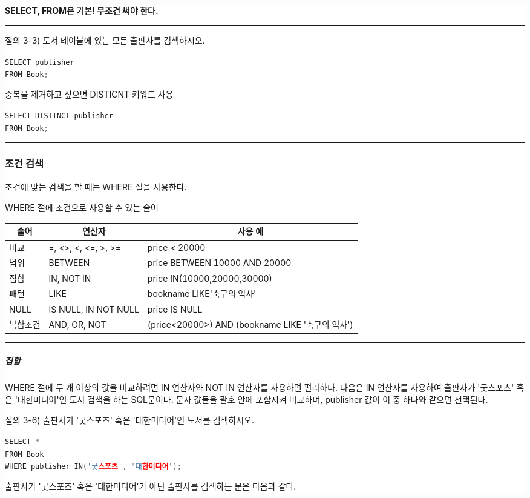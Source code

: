 **SELECT, FROM은 기본! 무조건 써야 한다.**

---

질의 3-3)
도서 테이블에 있는 모든 출판사를 검색하시오.

```c++ 
SELECT publisher
FROM Book;
```

중복을 제거하고 싶으면 DISTICNT 키워드 사용

```c++ 
SELECT DISTINCT publisher
FROM Book;
```

---

### 조건 검색

조건에 맞는 검색을 할 때는 WHERE 절을 사용한다.

WHERE 절에 조건으로 사용할 수 있는 술어

| 술어  |  연산자 |  사용 예 |
|---|---|---|
| 비교  | =, <>, <, <=, >, >=  | price < 20000  |
|  범위 | BETWEEN  |  price BETWEEN 10000 AND 20000 |
|  집합 | IN, NOT IN  |  price IN(10000,20000,30000) |
|  패턴 | LIKE  | bookname LIKE'축구의 역사'  |
|  NULL | IS NULL, IN NOT NULL  |  price IS NULL |
|  복합조건 | AND, OR, NOT  | (price<20000>) AND (bookname LIKE '축구의 역사')  |

---

##### 집합

WHERE 절에 두 개 이상의 값을 비교하려면 IN 연산자와 NOT IN 연산자를 사용하면 편리하다. 다음은 IN 연산자를 사용하여 출판사가 '굿스포츠' 혹은 '대한미디어'인 도서 검색을 하는 SQL문이다. 문자 값들을 괄호 안에 포함시켜 비교하며, publisher 값이 이 중 하나와 같으면 선택된다.

질의 3-6)
출판사가 '굿스포츠' 혹은 '대한미디어'인 도서를 검색하시오.

```c++ 
SELECT *
FROM Book
WHERE publisher IN('굿스포츠', '대한미디어');
```

출판사가 '굿스포츠' 혹은 '대한미디어'가 아닌 출판사를 검색하는 문은 다음과 같다.
